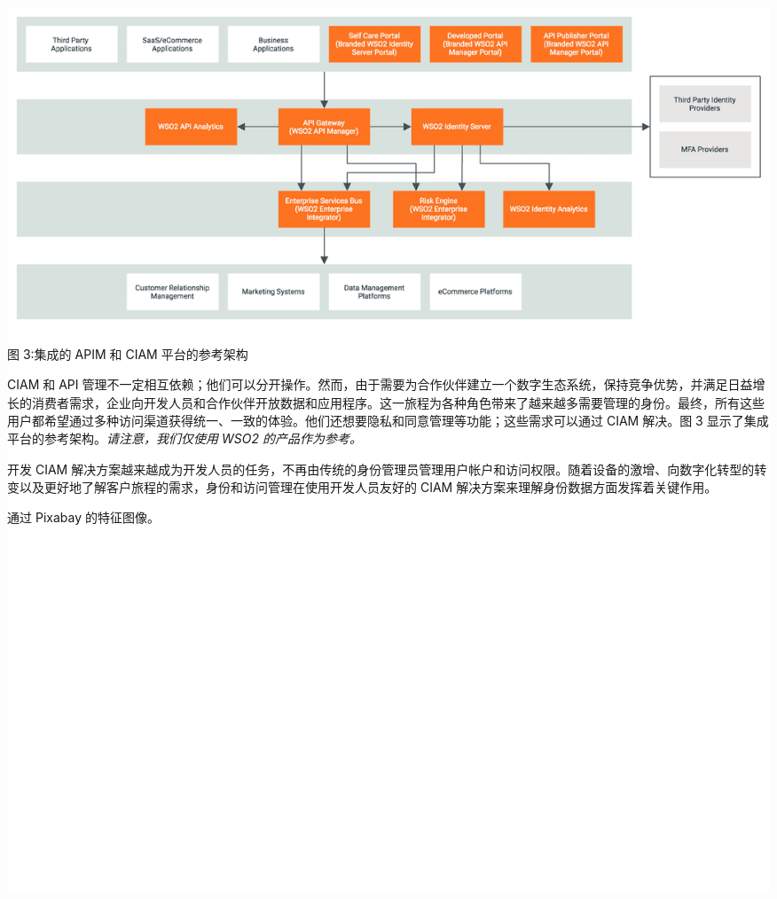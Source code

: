 [![](img/2121164f231007839bf8d0c860aef14b.png)](https://cdn.thenewstack.io/media/2020/12/18491813-image2.png)

图 3:集成的 APIM 和 CIAM 平台的参考架构

CIAM 和 API 管理不一定相互依赖；他们可以分开操作。然而，由于需要为合作伙伴建立一个数字生态系统，保持竞争优势，并满足日益增长的消费者需求，企业向开发人员和合作伙伴开放数据和应用程序。这一旅程为各种角色带来了越来越多需要管理的身份。最终，所有这些用户都希望通过多种访问渠道获得统一、一致的体验。他们还想要隐私和同意管理等功能；这些需求可以通过 CIAM 解决。图 3 显示了集成平台的参考架构。*请注意，我们仅使用 WSO2 的产品作为参考。*

开发 CIAM 解决方案越来越成为开发人员的任务，不再由传统的身份管理员管理用户帐户和访问权限。随着设备的激增、向数字化转型的转变以及更好地了解客户旅程的需求，身份和访问管理在使用开发人员友好的 CIAM 解决方案来理解身份数据方面发挥着关键作用。

通过 Pixabay 的特征图像。

<svg xmlns:xlink="http://www.w3.org/1999/xlink" viewBox="0 0 68 31" version="1.1"><title>Group</title> <desc>Created with Sketch.</desc></svg>